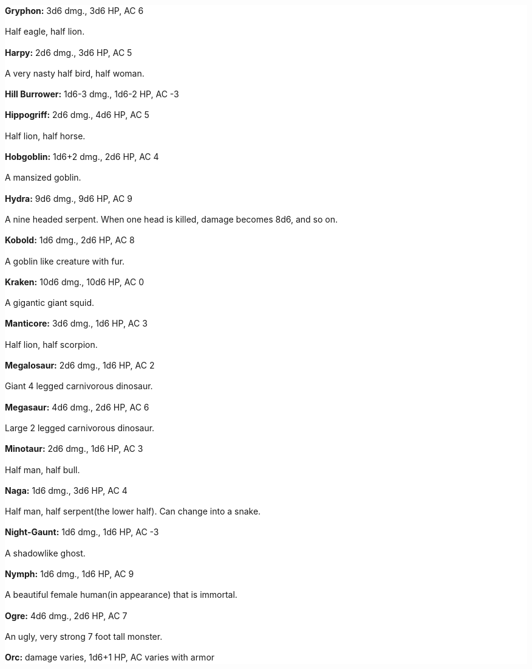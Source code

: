 **Gryphon:** 3d6 dmg., 3d6 HP, AC 6

Half eagle, half lion.

**Harpy:** 2d6 dmg., 3d6 HP, AC 5

A very nasty half bird, half woman.

**Hill Burrower:** 1d6-3 dmg., 1d6-2 HP, AC -3

**Hippogriff:** 2d6 dmg., 4d6 HP, AC 5

Half lion, half horse.

**Hobgoblin:** 1d6+2 dmg., 2d6 HP, AC 4

A mansized goblin.

**Hydra:** 9d6 dmg., 9d6 HP, AC 9

A nine headed serpent. When one head is killed, damage becomes 8d6, and
so on.

**Kobold:** 1d6 dmg., 2d6 HP, AC 8

A goblin like creature with fur.

**Kraken:** 10d6 dmg., 10d6 HP, AC 0

A gigantic giant squid.

**Manticore:** 3d6 dmg., 1d6 HP, AC 3

Half lion, half scorpion.

**Megalosaur:** 2d6 dmg., 1d6 HP, AC 2

Giant 4 legged carnivorous dinosaur.

**Megasaur:** 4d6 dmg., 2d6 HP, AC 6

Large 2 legged carnivorous dinosaur.

**Minotaur:** 2d6 dmg., 1d6 HP, AC 3

Half man, half bull.

**Naga:** 1d6 dmg., 3d6 HP, AC 4

Half man, half serpent(the lower half). Can change into a snake.

**Night-Gaunt:** 1d6 dmg., 1d6 HP, AC -3

A shadowlike ghost.

**Nymph:** 1d6 dmg., 1d6 HP, AC 9

A beautiful female human(in appearance) that is immortal.

**Ogre:** 4d6 dmg., 2d6 HP, AC 7

An ugly, very strong 7 foot tall monster.

**Orc:** damage varies, 1d6+1 HP, AC varies with armor
